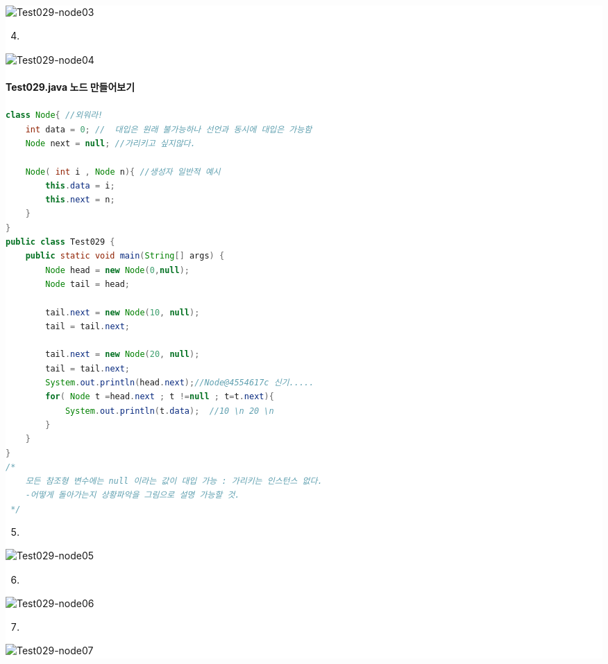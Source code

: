 ![Test029-node03](D:\doc\메모\자바캠프\img\Test029-node03.jpg)

4.
![Test029-node04](D:\doc\메모\자바캠프\img\Test029-node04.jpg)



#### Test029.java  노드 만들어보기

```java
class Node{ //외워라!
    int data = 0; //  대입은 원래 불가능하나 선언과 동시에 대입은 가능함
    Node next = null; //가리키고 싶지않다.

    Node( int i , Node n){ //생성자 일반적 예시
        this.data = i;
        this.next = n;
    }
}
public class Test029 {
    public static void main(String[] args) {
        Node head = new Node(0,null);
        Node tail = head;

        tail.next = new Node(10, null);
        tail = tail.next;

        tail.next = new Node(20, null);
        tail = tail.next;
        System.out.println(head.next);//Node@4554617c 신기.....
        for( Node t =head.next ; t !=null ; t=t.next){
            System.out.println(t.data);  //10 \n 20 \n
        }
    }
}
/*
    모든 참조형 변수에는 null 이라는 값이 대입 가능 : 가리키는 인스턴스 없다.
    -어떻게 돌아가는지 상황파악을 그림으로 설명 가능할 것.
 */
```

5.

![Test029-node05](D:\doc\메모\자바캠프\img\Test029-node05.jpg)

6.

![Test029-node06](D:\doc\메모\자바캠프\img\Test029-node06.jpg)

7.

![Test029-node07](D:\doc\메모\자바캠프\img\Test029-node07.jpg)
